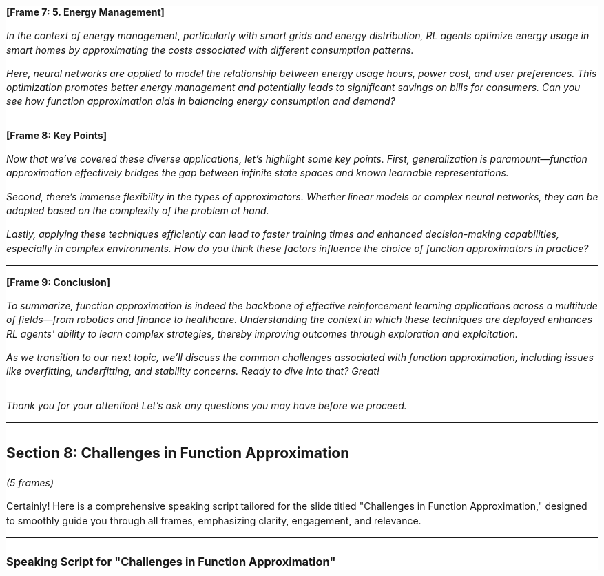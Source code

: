 **[Frame 7: 5. Energy Management]**

*In the context of energy management, particularly with smart grids and energy distribution, RL agents optimize energy usage in smart homes by approximating the costs associated with different consumption patterns.*

*Here, neural networks are applied to model the relationship between energy usage hours, power cost, and user preferences. This optimization promotes better energy management and potentially leads to significant savings on bills for consumers. Can you see how function approximation aids in balancing energy consumption and demand?*

---

**[Frame 8: Key Points]**

*Now that we’ve covered these diverse applications, let’s highlight some key points. First, generalization is paramount—function approximation effectively bridges the gap between infinite state spaces and known learnable representations.*

*Second, there’s immense flexibility in the types of approximators. Whether linear models or complex neural networks, they can be adapted based on the complexity of the problem at hand.*

*Lastly, applying these techniques efficiently can lead to faster training times and enhanced decision-making capabilities, especially in complex environments. How do you think these factors influence the choice of function approximators in practice?*

---

**[Frame 9: Conclusion]**

*To summarize, function approximation is indeed the backbone of effective reinforcement learning applications across a multitude of fields—from robotics and finance to healthcare. Understanding the context in which these techniques are deployed enhances RL agents' ability to learn complex strategies, thereby improving outcomes through exploration and exploitation.*

*As we transition to our next topic, we’ll discuss the common challenges associated with function approximation, including issues like overfitting, underfitting, and stability concerns. Ready to dive into that? Great!*

---

*Thank you for your attention! Let’s ask any questions you may have before we proceed.*

---

## Section 8: Challenges in Function Approximation
*(5 frames)*

Certainly! Here is a comprehensive speaking script tailored for the slide titled "Challenges in Function Approximation," designed to smoothly guide you through all frames, emphasizing clarity, engagement, and relevance.

---

### Speaking Script for "Challenges in Function Approximation"
